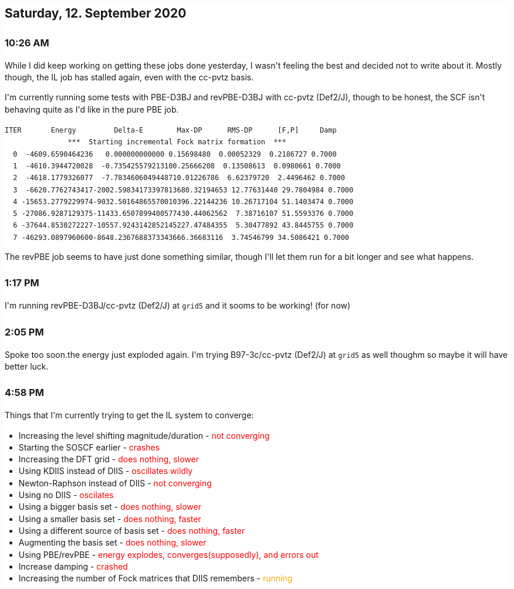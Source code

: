 ## Saturday, 12. September 2020

### 10:26 AM

While I did keep working on getting these jobs done yesterday, I wasn't feeling the best and decided not to write about it. Mostly though, the IL job has stalled again, even with the cc-pvtz basis.

I'm currently running some tests with PBE-D3BJ and revPBE-D3BJ with cc-pvtz (Def2/J), though to be honest, the SCF isn't behaving quite as I'd like in the pure PBE job.

```
ITER       Energy         Delta-E        Max-DP      RMS-DP      [F,P]     Damp
               ***  Starting incremental Fock matrix formation  ***
  0  -4609.6590464236   0.000000000000 0.15698480  0.00052329  0.2186727 0.7000
  1  -4610.3944720028  -0.735425579213100.25666208  0.13508613  0.0980661 0.7000
  2  -4618.1779326077  -7.7834606049448710.01226786  6.62379720  2.4496462 0.7000
  3  -6620.7762743417-2002.59834173397813680.32194653 12.77631440 29.7804984 0.7000
  4 -15653.2779229974-9032.50164865570010396.22144236 10.26717104 51.1403474 0.7000
  5 -27086.9287129375-11433.6507899400577430.44062562  7.38716107 51.5593376 0.7000
  6 -37644.8530272227-10557.9243142852145227.47484355  5.30477892 43.8445755 0.7000
  7 -46293.0897960600-8648.2367688373343666.36683116  3.74546799 34.5086421 0.7000
```

The revPBE job seems to have just done something similar, though I'll let them run for a bit longer and see what happens.

### 1:17 PM

I'm running revPBE-D3BJ/cc-pvtz (Def2/J) at `grid5` and it sooms to be working! (for now)

### 2:05 PM

Spoke too soon.the energy just exploded again. I'm trying  B97-3c/cc-pvtz (Def2/J) at `grid5` as well thoughm so maybe it will have better luck.

### 4:58 PM

Things that I'm currently trying to get the IL system to converge:

* Increasing the level shifting magnitude/duration - <span style="color: red;">not converging</span>
* Starting the SOSCF earlier - <span style="color: red;">crashes</span>
* Increasing the DFT grid - <span style="color: red;">does nothing, slower</span>
* Using KDIIS instead of DIIS - <span style="color: red;">oscillates wildly</span>
* Newton-Raphson instead of DIIS - <span style="color: red;">not converging</span>
* Using no DIIS - <span style="color: red;">oscilates</span>
* Using a bigger basis set - <span style="color: red;">does nothing, slower</span>
* Using a smaller basis set - <span style="color: red;">does nothing, faster</span>
* Using a different source of basis set - <span style="color: red;">does nothing, faster</span>
* Augmenting the basis set - <span style="color: red;">does nothing, slower</span>
* Using PBE/revPBE - <span style="color: red;">energy explodes, converges(supposedly), and errors out</span>
* Increase damping - <span style="color: red;">crashed</span>
* Increasing the number of Fock matrices that DIIS remembers - <span style="color: orange;">running</span>
